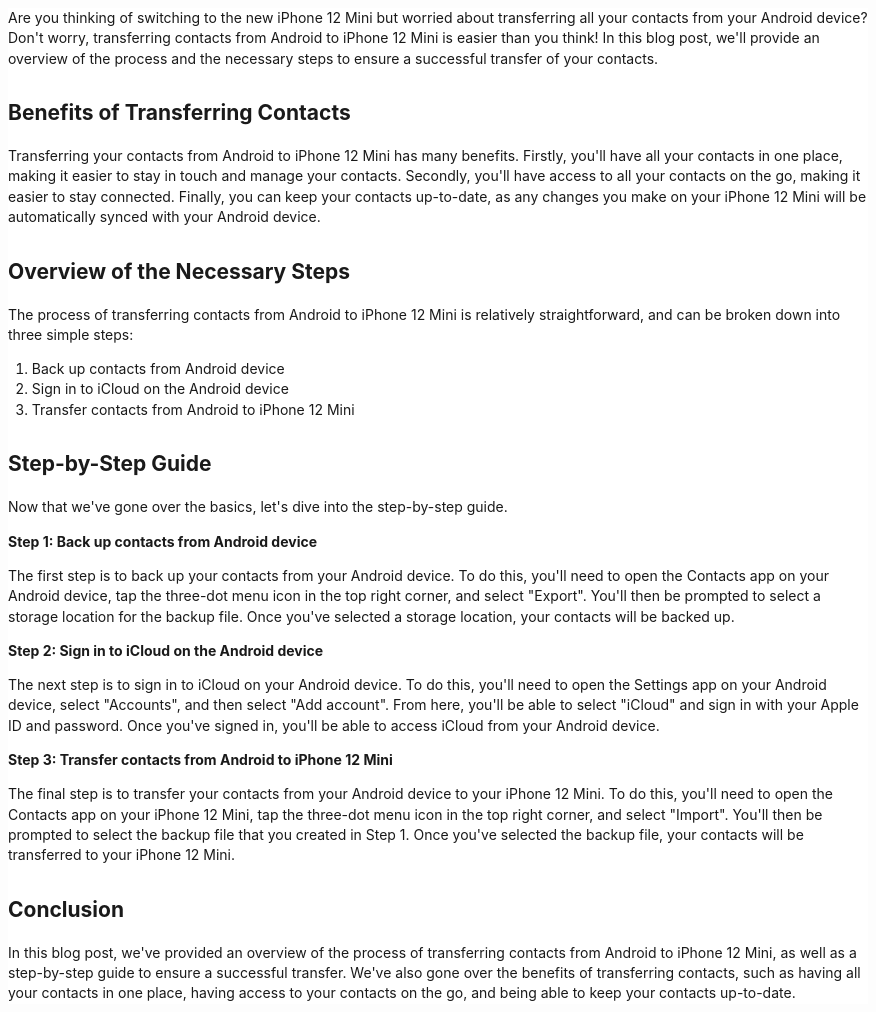 Are you thinking of switching to the new iPhone 12 Mini but worried about transferring all your contacts from your Android device? Don't worry, transferring contacts from Android to iPhone 12 Mini is easier than you think! In this blog post, we'll provide an overview of the process and the necessary steps to ensure a successful transfer of your contacts.

## Benefits of Transferring Contacts

Transferring your contacts from Android to iPhone 12 Mini has many benefits. Firstly, you'll have all your contacts in one place, making it easier to stay in touch and manage your contacts. Secondly, you'll have access to all your contacts on the go, making it easier to stay connected. Finally, you can keep your contacts up-to-date, as any changes you make on your iPhone 12 Mini will be automatically synced with your Android device.

## Overview of the Necessary Steps

The process of transferring contacts from Android to iPhone 12 Mini is relatively straightforward, and can be broken down into three simple steps:

1. Back up contacts from Android device
2. Sign in to iCloud on the Android device
3. Transfer contacts from Android to iPhone 12 Mini

## Step-by-Step Guide

Now that we've gone over the basics, let's dive into the step-by-step guide. 

**Step 1: Back up contacts from Android device**

The first step is to back up your contacts from your Android device. To do this, you'll need to open the Contacts app on your Android device, tap the three-dot menu icon in the top right corner, and select "Export". You'll then be prompted to select a storage location for the backup file. Once you've selected a storage location, your contacts will be backed up.

**Step 2: Sign in to iCloud on the Android device**

The next step is to sign in to iCloud on your Android device. To do this, you'll need to open the Settings app on your Android device, select "Accounts", and then select "Add account". From here, you'll be able to select "iCloud" and sign in with your Apple ID and password. Once you've signed in, you'll be able to access iCloud from your Android device.

**Step 3: Transfer contacts from Android to iPhone 12 Mini**

The final step is to transfer your contacts from your Android device to your iPhone 12 Mini. To do this, you'll need to open the Contacts app on your iPhone 12 Mini, tap the three-dot menu icon in the top right corner, and select "Import". You'll then be prompted to select the backup file that you created in Step 1. Once you've selected the backup file, your contacts will be transferred to your iPhone 12 Mini.

## Conclusion

In this blog post, we've provided an overview of the process of transferring contacts from Android to iPhone 12 Mini, as well as a step-by-step guide to ensure a successful transfer. We've also gone over the benefits of transferring contacts, such as having all your contacts in one place, having access to your contacts on the go, and being able to keep your contacts up-to-date. 
